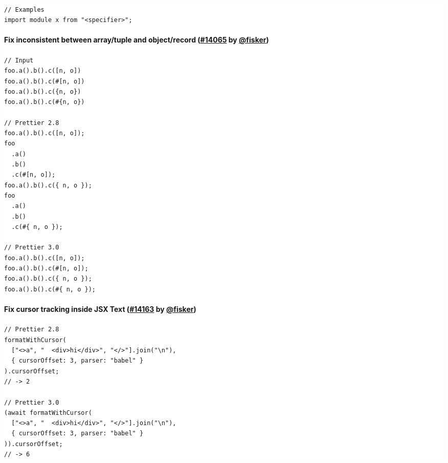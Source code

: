 ```
// Examples
import module x from "<specifier>";

```

#### Fix inconsistent between array/tuple and object/record ([#14065](https://github.com/prettier/prettier/pull/14065) by [@fisker](https://github.com/fisker))[​](#fix-inconsistent-between-arraytuple-and-objectrecord-14065-by-fisker "Direct link to fix-inconsistent-between-arraytuple-and-objectrecord-14065-by-fisker")

```
// Input
foo.a().b().c([n, o])
foo.a().b().c(#[n, o])
foo.a().b().c({n, o})
foo.a().b().c(#{n, o})

// Prettier 2.8
foo.a().b().c([n, o]);
foo
  .a()
  .b()
  .c(#[n, o]);
foo.a().b().c({ n, o });
foo
  .a()
  .b()
  .c(#{ n, o });

// Prettier 3.0
foo.a().b().c([n, o]);
foo.a().b().c(#[n, o]);
foo.a().b().c({ n, o });
foo.a().b().c(#{ n, o });

```

#### Fix cursor tracking inside JSX Text ([#14163](https://github.com/prettier/prettier/pull/14163) by [@fisker](https://github.com/fisker))[​](#fix-cursor-tracking-inside-jsx-text-14163-by-fisker "Direct link to fix-cursor-tracking-inside-jsx-text-14163-by-fisker")

```
// Prettier 2.8
formatWithCursor(
  ["<>a", "  <div>hi</div>", "</>"].join("\n"),
  { cursorOffset: 3, parser: "babel" }
).cursorOffset;
// -> 2

// Prettier 3.0
(await formatWithCursor(
  ["<>a", "  <div>hi</div>", "</>"].join("\n"),
  { cursorOffset: 3, parser: "babel" }
)).cursorOffset;
// -> 6

```


  [A in B]: T;
  [A in B]: T;
  [A in B]: T;